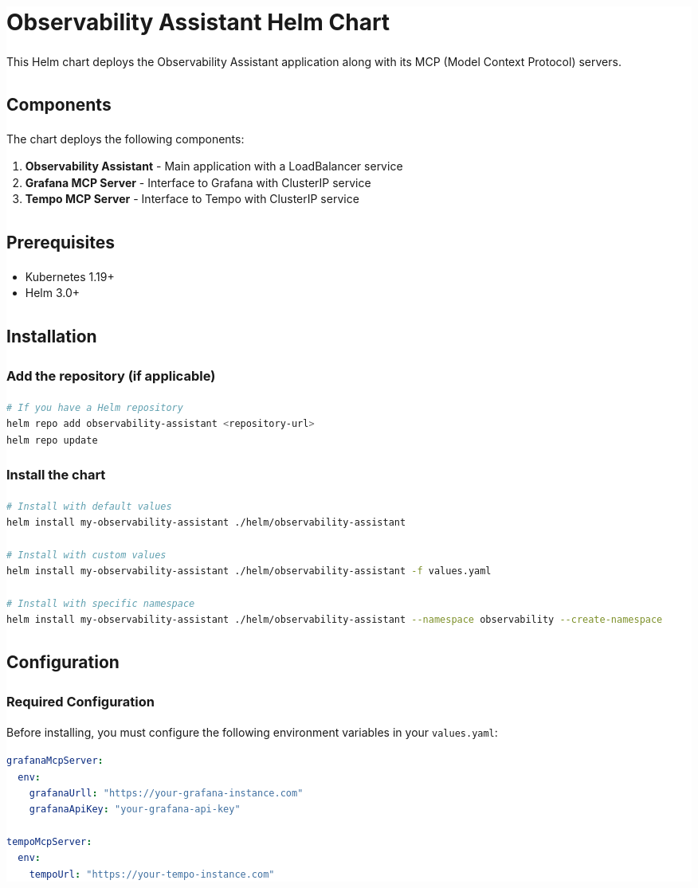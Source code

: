 # Observability Assistant Helm Chart

This Helm chart deploys the Observability Assistant application along with its MCP (Model Context Protocol) servers.

## Components

The chart deploys the following components:

1. **Observability Assistant** - Main application with a LoadBalancer service
2. **Grafana MCP Server** - Interface to Grafana with ClusterIP service  
3. **Tempo MCP Server** - Interface to Tempo with ClusterIP service

## Prerequisites

- Kubernetes 1.19+
- Helm 3.0+

## Installation

### Add the repository (if applicable)
```bash
# If you have a Helm repository
helm repo add observability-assistant <repository-url>
helm repo update
```

### Install the chart
```bash
# Install with default values
helm install my-observability-assistant ./helm/observability-assistant

# Install with custom values
helm install my-observability-assistant ./helm/observability-assistant -f values.yaml

# Install with specific namespace
helm install my-observability-assistant ./helm/observability-assistant --namespace observability --create-namespace
```

## Configuration

### Required Configuration

Before installing, you must configure the following environment variables in your `values.yaml`:

```yaml
grafanaMcpServer:
  env:
    grafanaUrll: "https://your-grafana-instance.com"
    grafanaApiKey: "your-grafana-api-key"

tempoMcpServer:
  env:
    tempoUrl: "https://your-tempo-instance.com"
```
